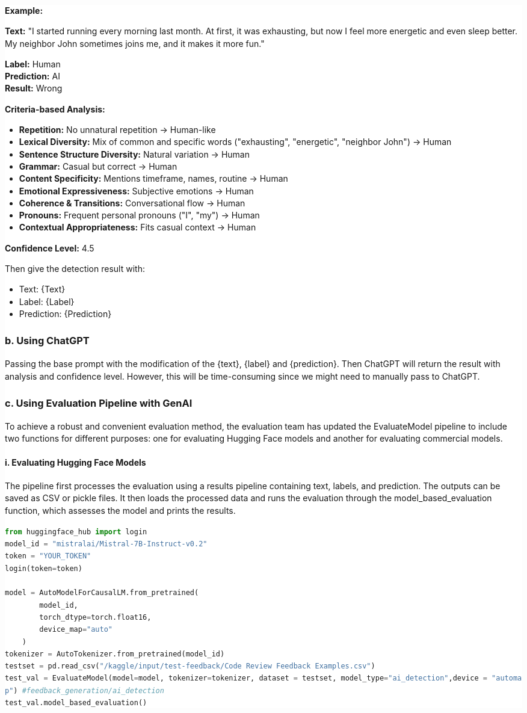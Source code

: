 **Example:**

**Text:** "I started running every morning last month. At first, it was exhausting, but now I feel more energetic and even sleep better. My neighbor John sometimes joins me, and it makes it more fun."

**Label:** Human  
**Prediction:** AI  
**Result:** Wrong

**Criteria-based Analysis:**
- **Repetition:** No unnatural repetition → Human-like
- **Lexical Diversity:** Mix of common and specific words ("exhausting", "energetic", "neighbor John") → Human
- **Sentence Structure Diversity:** Natural variation → Human
- **Grammar:** Casual but correct → Human
- **Content Specificity:** Mentions timeframe, names, routine → Human
- **Emotional Expressiveness:** Subjective emotions → Human
- **Coherence & Transitions:** Conversational flow → Human
- **Pronouns:** Frequent personal pronouns ("I", "my") → Human
- **Contextual Appropriateness:** Fits casual context → Human

**Confidence Level:** 4.5

Then give the detection result with:
- Text: {Text}
- Label: {Label}
- Prediction: {Prediction}

### b. Using ChatGPT

Passing the base prompt with the modification of the {text}, {label} and {prediction}. Then ChatGPT will return the result with analysis and confidence level. However, this will be time-consuming since we might need to manually pass to ChatGPT.

### c. Using Evaluation Pipeline with GenAI

To achieve a robust and convenient evaluation method, the evaluation team has updated the EvaluateModel pipeline to include two functions for different purposes: one for evaluating Hugging Face models and another for evaluating commercial models.

#### i. Evaluating Hugging Face Models

The pipeline first processes the evaluation using a results pipeline containing text, labels, and prediction. The outputs can be saved as CSV or pickle files. It then loads the processed data and runs the evaluation through the model_based_evaluation function, which assesses the model and prints the results.

```python
from huggingface_hub import login
model_id = "mistralai/Mistral-7B-Instruct-v0.2"
token = "YOUR_TOKEN"
login(token=token)

model = AutoModelForCausalLM.from_pretrained(
        model_id,
        torch_dtype=torch.float16,
        device_map="auto"
    )
tokenizer = AutoTokenizer.from_pretrained(model_id)
testset = pd.read_csv("/kaggle/input/test-feedback/Code Review Feedback Examples.csv")
test_val = EvaluateModel(model=model, tokenizer=tokenizer, dataset = testset, model_type="ai_detection",device = "automap") #feedback_generation/ai_detection 
test_val.model_based_evaluation()
```
